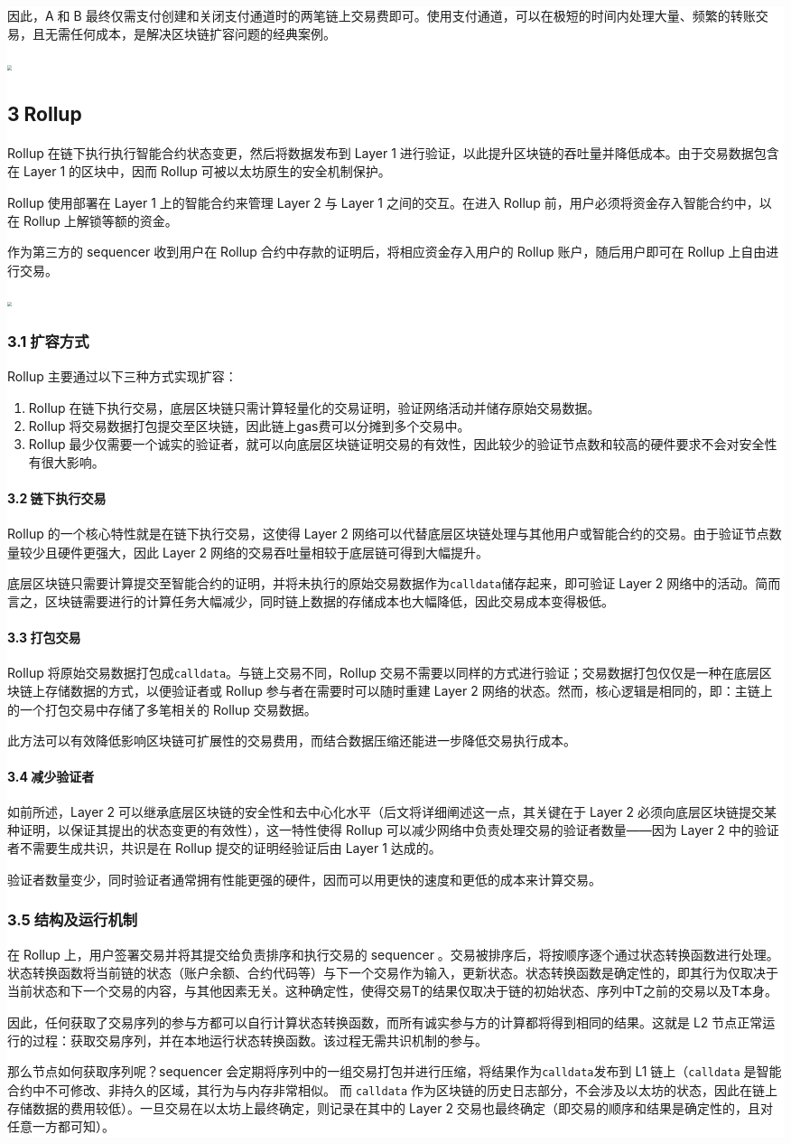 因此，A 和 B 最终仅需支付创建和关闭支付通道时的两笔链上交易费即可。使用支付通道，可以在极短的时间内处理大量、频繁的转账交易，且无需任何成本，是解决区块链扩容问题的经典案例。

<img src="https://fanwb.oss-cn-beijing.aliyuncs.com/img/支付通道-2.png" style="zoom: 33%;" />

## 3 Rollup

Rollup 在链下执行执行智能合约状态变更，然后将数据发布到 Layer 1 进行验证，以此提升区块链的吞吐量并降低成本。由于交易数据包含在 Layer 1 的区块中，因而 Rollup 可被以太坊原生的安全机制保护。

Rollup 使用部署在 Layer 1 上的智能合约来管理 Layer 2 与 Layer 1 之间的交互。在进入 Rollup 前，用户必须将资金存入智能合约中，以在 Rollup 上解锁等额的资金。

作为第三方的 sequencer 收到用户在 Rollup 合约中存款的证明后，将相应资金存入用户的 Rollup 账户，随后用户即可在 Rollup 上自由进行交易。

<img src="https://fanwb.oss-cn-beijing.aliyuncs.com/img/rollup-process.png" style="zoom:33%;" />

### 3.1 扩容方式

Rollup 主要通过以下三种方式实现扩容：

1. Rollup 在链下执行交易，底层区块链只需计算轻量化的交易证明，验证网络活动并储存原始交易数据。
2. Rollup 将交易数据打包提交至区块链，因此链上gas费可以分摊到多个交易中。
3. Rollup 最少仅需要一个诚实的验证者，就可以向底层区块链证明交易的有效性，因此较少的验证节点数和较高的硬件要求不会对安全性有很大影响。

#### 3.2 链下执行交易

Rollup 的一个核心特性就是在链下执行交易，这使得 Layer 2 网络可以代替底层区块链处理与其他用户或智能合约的交易。由于验证节点数量较少且硬件更强大，因此 Layer 2 网络的交易吞吐量相较于底层链可得到大幅提升。

底层区块链只需要计算提交至智能合约的证明，并将未执行的原始交易数据作为`calldata`储存起来，即可验证 Layer 2 网络中的活动。简而言之，区块链需要进行的计算任务大幅减少，同时链上数据的存储成本也大幅降低，因此交易成本变得极低。

#### 3.3 打包交易

Rollup 将原始交易数据打包成`calldata`。与链上交易不同，Rollup 交易不需要以同样的方式进行验证；交易数据打包仅仅是一种在底层区块链上存储数据的方式，以便验证者或 Rollup 参与者在需要时可以随时重建 Layer 2 网络的状态。然而，核心逻辑是相同的，即：主链上的一个打包交易中存储了多笔相关的 Rollup 交易数据。

此方法可以有效降低影响区块链可扩展性的交易费用，而结合数据压缩还能进一步降低交易执行成本。

#### 3.4 减少验证者

如前所述，Layer 2 可以继承底层区块链的安全性和去中心化水平（后文将详细阐述这一点，其关键在于 Layer 2 必须向底层区块链提交某种证明，以保证其提出的状态变更的有效性），这一特性使得 Rollup 可以减少网络中负责处理交易的验证者数量——因为 Layer 2 中的验证者不需要生成共识，共识是在 Rollup 提交的证明经验证后由 Layer 1 达成的。

验证者数量变少，同时验证者通常拥有性能更强的硬件，因而可以用更快的速度和更低的成本来计算交易。

### 3.5 结构及运行机制

在 Rollup 上，用户签署交易并将其提交给负责排序和执行交易的 sequencer 。交易被排序后，将按顺序逐个通过状态转换函数进行处理。状态转换函数将当前链的状态（账户余额、合约代码等）与下一个交易作为输入，更新状态。状态转换函数是确定性的，即其行为仅取决于当前状态和下一个交易的内容，与其他因素无关。这种确定性，使得交易T的结果仅取决于链的初始状态、序列中T之前的交易以及T本身。

因此，任何获取了交易序列的参与方都可以自行计算状态转换函数，而所有诚实参与方的计算都将得到相同的结果。这就是 L2 节点正常运行的过程：获取交易序列，并在本地运行状态转换函数。该过程无需共识机制的参与。 

那么节点如何获取序列呢？sequencer 会定期将序列中的一组交易打包并进行压缩，将结果作为`calldata`发布到 L1 链上（`calldata` 是智能合约中不可修改、非持久的区域，其行为与内存非常相似。 而 `calldata` 作为区块链的历史日志部分，不会涉及以太坊的状态，因此在链上存储数据的费用较低）。一旦交易在以太坊上最终确定，则记录在其中的 Layer 2 交易也最终确定（即交易的顺序和结果是确定性的，且对任意一方都可知）。
